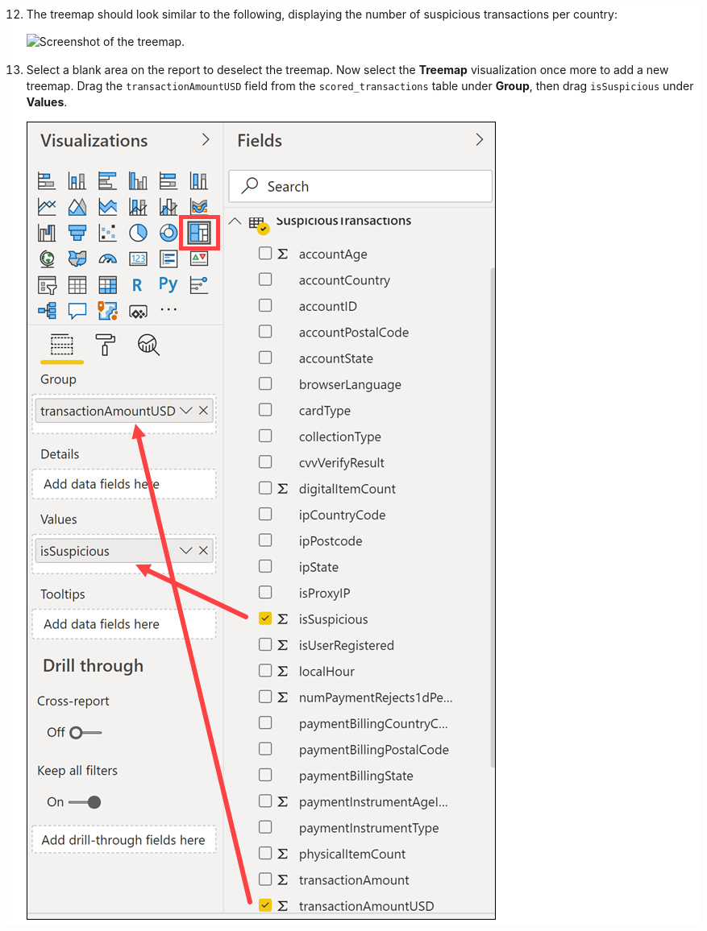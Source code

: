 12. The treemap should look similar to the following, displaying the number of suspicious transactions per country:

    ![Screenshot of the treemap.](media/power-bi-treemap-country-suspicious-transactions-display.png 'Treemap')

13. Select a blank area on the report to deselect the treemap. Now select the **Treemap** visualization once more to add a new treemap. Drag the `transactionAmountUSD` field from the `scored_transactions` table under **Group**, then drag `isSuspicious` under **Values**.

    ![Screenshot shows the treemap settings.](media/power-bi-treemap-suspicious-transactions.png "Treemap settings")
